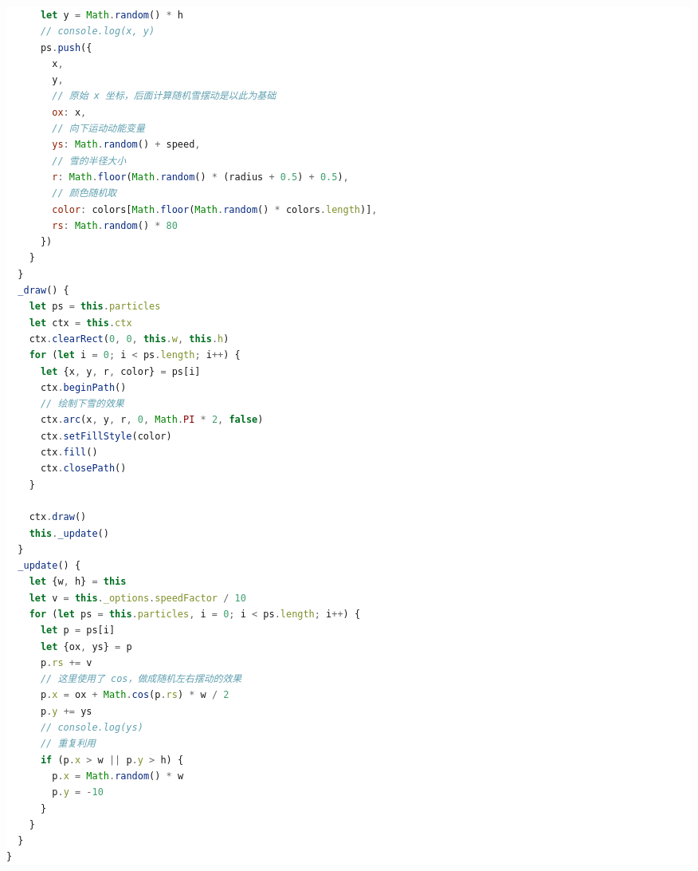 ```js
      let y = Math.random() * h
      // console.log(x, y)
      ps.push({
        x,
        y,
        // 原始 x 坐标，后面计算随机雪摆动是以此为基础
        ox: x,
        // 向下运动动能变量
        ys: Math.random() + speed,
        // 雪的半径大小
        r: Math.floor(Math.random() * (radius + 0.5) + 0.5),
        // 颜色随机取
        color: colors[Math.floor(Math.random() * colors.length)],
        rs: Math.random() * 80
      })
    }
  }
  _draw() {
    let ps = this.particles
    let ctx = this.ctx
    ctx.clearRect(0, 0, this.w, this.h)
    for (let i = 0; i < ps.length; i++) {
      let {x, y, r, color} = ps[i]
      ctx.beginPath()
      // 绘制下雪的效果
      ctx.arc(x, y, r, 0, Math.PI * 2, false)
      ctx.setFillStyle(color)
      ctx.fill()
      ctx.closePath()
    }

    ctx.draw()
    this._update()
  }
  _update() {
    let {w, h} = this
    let v = this._options.speedFactor / 10
    for (let ps = this.particles, i = 0; i < ps.length; i++) {
      let p = ps[i]
      let {ox, ys} = p
      p.rs += v
      // 这里使用了 cos，做成随机左右摆动的效果
      p.x = ox + Math.cos(p.rs) * w / 2
      p.y += ys
      // console.log(ys)
      // 重复利用
      if (p.x > w || p.y > h) {
        p.x = Math.random() * w
        p.y = -10
      }
    }
  }
}
```
